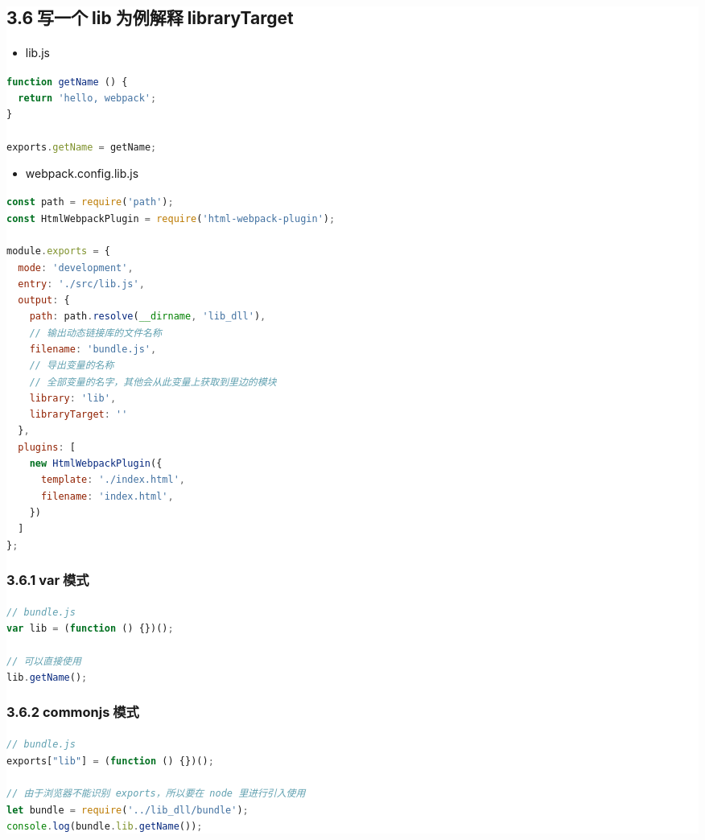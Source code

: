 ## 3.6 写一个 lib 为例解释 libraryTarget

+ lib.js

```javascript
function getName () {
  return 'hello, webpack';
}

exports.getName = getName;
```

+ webpack.config.lib.js
```javascript
const path = require('path');
const HtmlWebpackPlugin = require('html-webpack-plugin');

module.exports = {
  mode: 'development',
  entry: './src/lib.js',
  output: {
    path: path.resolve(__dirname, 'lib_dll'),
    // 输出动态链接库的文件名称
    filename: 'bundle.js',
    // 导出变量的名称
    // 全部变量的名字，其他会从此变量上获取到里边的模块
    library: 'lib',
    libraryTarget: ''
  },
  plugins: [
    new HtmlWebpackPlugin({
      template: './index.html',
      filename: 'index.html',
    })
  ]
};
```

### 3.6.1 var 模式

```javascript
// bundle.js
var lib = (function () {})();

// 可以直接使用
lib.getName();
```

### 3.6.2 commonjs 模式

```javascript
// bundle.js
exports["lib"] = (function () {})();

// 由于浏览器不能识别 exports，所以要在 node 里进行引入使用
let bundle = require('../lib_dll/bundle');
console.log(bundle.lib.getName());
```
